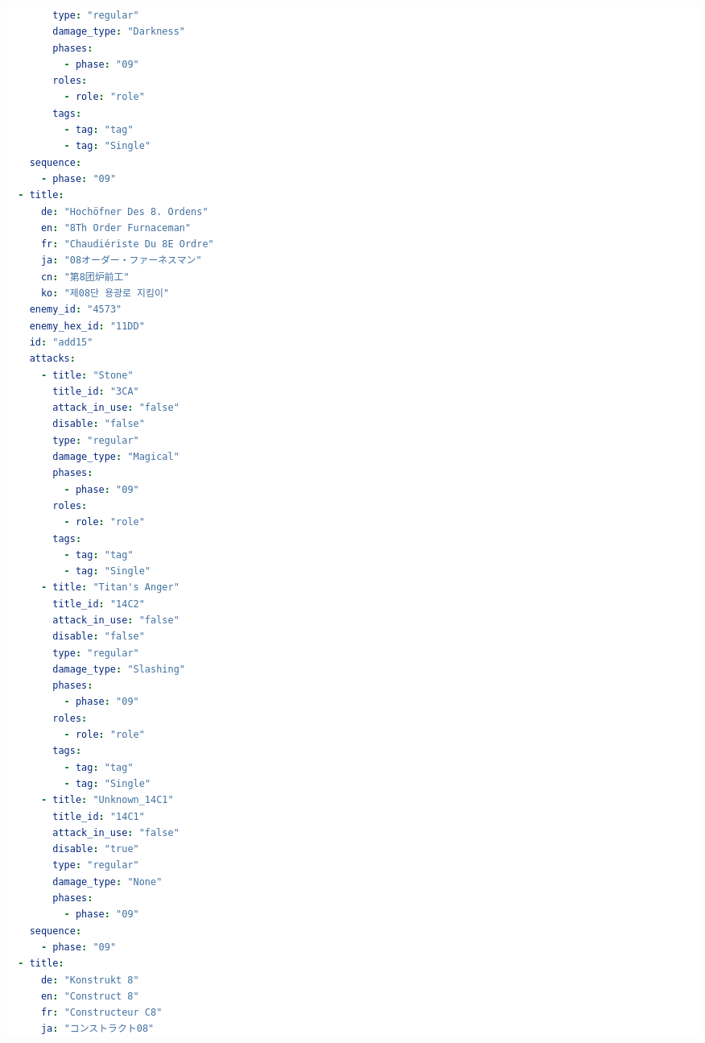 ```yaml
        type: "regular"
        damage_type: "Darkness"
        phases:
          - phase: "09"
        roles:
          - role: "role"
        tags:
          - tag: "tag"
          - tag: "Single"
    sequence:
      - phase: "09"
  - title:
      de: "Hochöfner Des 8. Ordens"
      en: "8Th Order Furnaceman"
      fr: "Chaudiériste Du 8E Ordre"
      ja: "08オーダー・ファーネスマン"
      cn: "第8团炉前工"
      ko: "제08단 용광로 지킴이"
    enemy_id: "4573"
    enemy_hex_id: "11DD"
    id: "add15"
    attacks:
      - title: "Stone"
        title_id: "3CA"
        attack_in_use: "false"
        disable: "false"
        type: "regular"
        damage_type: "Magical"
        phases:
          - phase: "09"
        roles:
          - role: "role"
        tags:
          - tag: "tag"
          - tag: "Single"
      - title: "Titan's Anger"
        title_id: "14C2"
        attack_in_use: "false"
        disable: "false"
        type: "regular"
        damage_type: "Slashing"
        phases:
          - phase: "09"
        roles:
          - role: "role"
        tags:
          - tag: "tag"
          - tag: "Single"
      - title: "Unknown_14C1"
        title_id: "14C1"
        attack_in_use: "false"
        disable: "true"
        type: "regular"
        damage_type: "None"
        phases:
          - phase: "09"
    sequence:
      - phase: "09"
  - title:
      de: "Konstrukt 8"
      en: "Construct 8"
      fr: "Constructeur C8"
      ja: "コンストラクト08"
```
